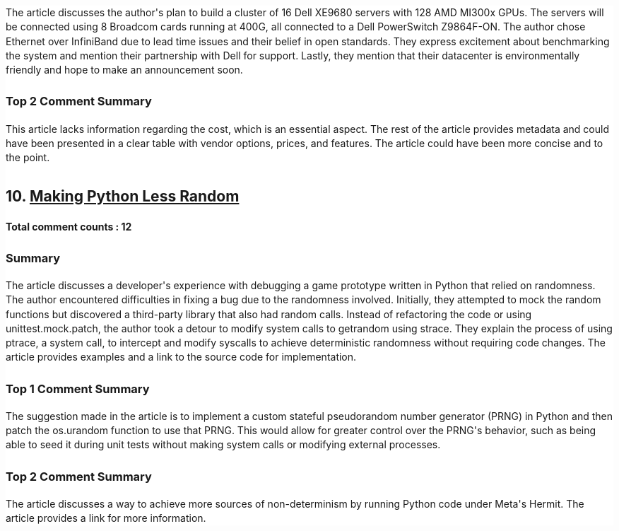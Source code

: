  The article discusses the author's plan to build a cluster of 16 Dell XE9680 servers with 128 AMD MI300x GPUs. The servers will be connected using 8 Broadcom cards running at 400G, all connected to a Dell PowerSwitch Z9864F-ON. The author chose Ethernet over InfiniBand due to lead time issues and their belief in open standards. They express excitement about benchmarking the system and mention their partnership with Dell for support. Lastly, they mention that their datacenter is environmentally friendly and hope to make an announcement soon.

### Top 2 Comment Summary

 This article lacks information regarding the cost, which is an essential aspect. The rest of the article provides metadata and could have been presented in a clear table with vendor options, prices, and features. The article could have been more concise and to the point.

## 10. [Making Python Less Random](https://news.ycombinator.com/item?id=40909094)

**Total comment counts : 12**

### Summary

 The article discusses a developer's experience with debugging a game prototype written in Python that relied on randomness. The author encountered difficulties in fixing a bug due to the randomness involved. Initially, they attempted to mock the random functions but discovered a third-party library that also had random calls. Instead of refactoring the code or using unittest.mock.patch, the author took a detour to modify system calls to getrandom using strace. They explain the process of using ptrace, a system call, to intercept and modify syscalls to achieve deterministic randomness without requiring code changes. The article provides examples and a link to the source code for implementation.

### Top 1 Comment Summary

 The suggestion made in the article is to implement a custom stateful pseudorandom number generator (PRNG) in Python and then patch the os.urandom function to use that PRNG. This would allow for greater control over the PRNG's behavior, such as being able to seed it during unit tests without making system calls or modifying external processes.

### Top 2 Comment Summary

 The article discusses a way to achieve more sources of non-determinism by running Python code under Meta's Hermit. The article provides a link for more information.

